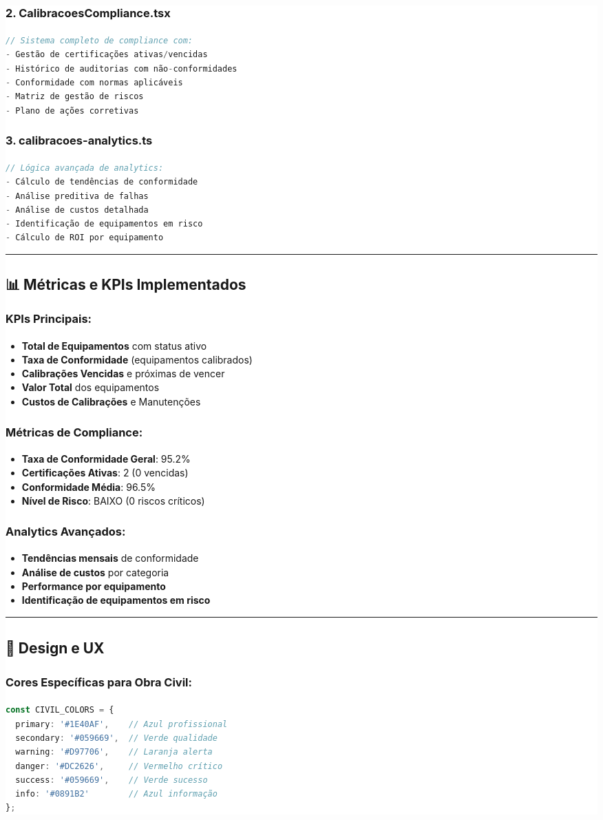 ### **2. CalibracoesCompliance.tsx**
```typescript
// Sistema completo de compliance com:
- Gestão de certificações ativas/vencidas
- Histórico de auditorias com não-conformidades
- Conformidade com normas aplicáveis
- Matriz de gestão de riscos
- Plano de ações corretivas
```

### **3. calibracoes-analytics.ts**
```typescript
// Lógica avançada de analytics:
- Cálculo de tendências de conformidade
- Análise preditiva de falhas
- Análise de custos detalhada
- Identificação de equipamentos em risco
- Cálculo de ROI por equipamento
```

---

## 📊 Métricas e KPIs Implementados

### **KPIs Principais:**
- **Total de Equipamentos** com status ativo
- **Taxa de Conformidade** (equipamentos calibrados)
- **Calibrações Vencidas** e próximas de vencer
- **Valor Total** dos equipamentos
- **Custos de Calibrações** e Manutenções

### **Métricas de Compliance:**
- **Taxa de Conformidade Geral**: 95.2%
- **Certificações Ativas**: 2 (0 vencidas)
- **Conformidade Média**: 96.5%
- **Nível de Risco**: BAIXO (0 riscos críticos)

### **Analytics Avançados:**
- **Tendências mensais** de conformidade
- **Análise de custos** por categoria
- **Performance por equipamento**
- **Identificação de equipamentos em risco**

---

## 🎨 Design e UX

### **Cores Específicas para Obra Civil:**
```typescript
const CIVIL_COLORS = {
  primary: '#1E40AF',    // Azul profissional
  secondary: '#059669',  // Verde qualidade
  warning: '#D97706',    // Laranja alerta
  danger: '#DC2626',     // Vermelho crítico
  success: '#059669',    // Verde sucesso
  info: '#0891B2'        // Azul informação
};
```
